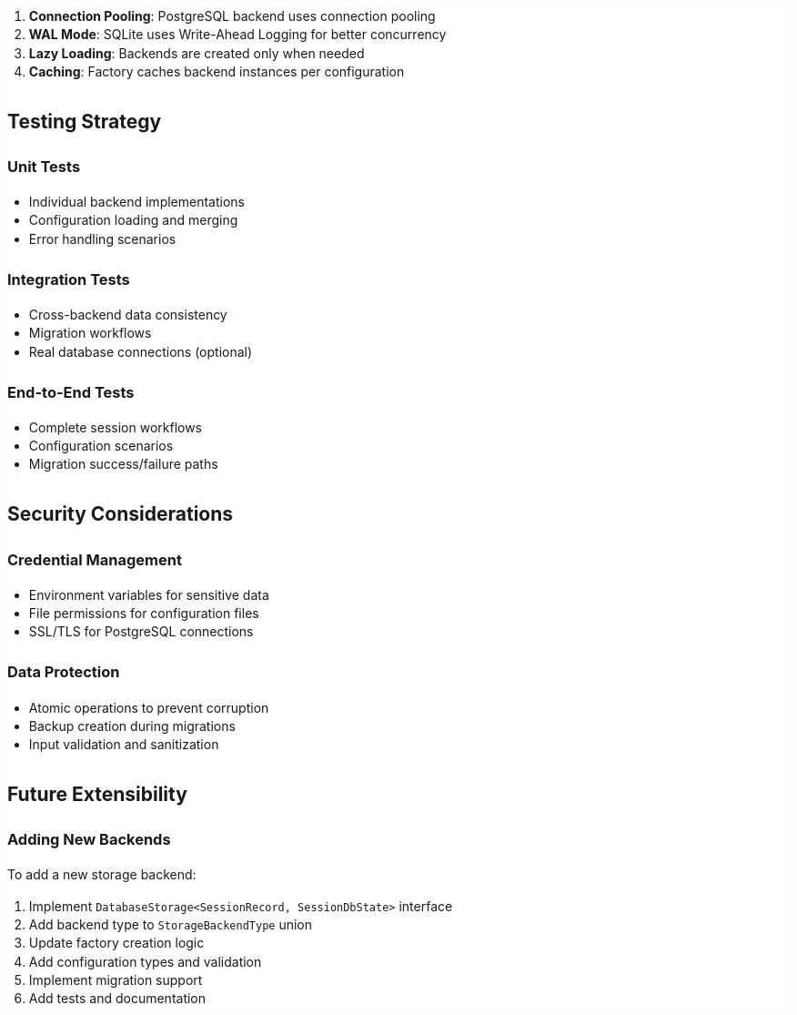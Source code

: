 1. **Connection Pooling**: PostgreSQL backend uses connection pooling
2. **WAL Mode**: SQLite uses Write-Ahead Logging for better concurrency
3. **Lazy Loading**: Backends are created only when needed
4. **Caching**: Factory caches backend instances per configuration

## Testing Strategy

### Unit Tests

- Individual backend implementations
- Configuration loading and merging
- Error handling scenarios

### Integration Tests

- Cross-backend data consistency
- Migration workflows
- Real database connections (optional)

### End-to-End Tests

- Complete session workflows
- Configuration scenarios
- Migration success/failure paths

## Security Considerations

### Credential Management

- Environment variables for sensitive data
- File permissions for configuration files
- SSL/TLS for PostgreSQL connections

### Data Protection

- Atomic operations to prevent corruption
- Backup creation during migrations
- Input validation and sanitization

## Future Extensibility

### Adding New Backends

To add a new storage backend:

1. Implement `DatabaseStorage<SessionRecord, SessionDbState>` interface
2. Add backend type to `StorageBackendType` union
3. Update factory creation logic
4. Add configuration types and validation
5. Implement migration support
6. Add tests and documentation
